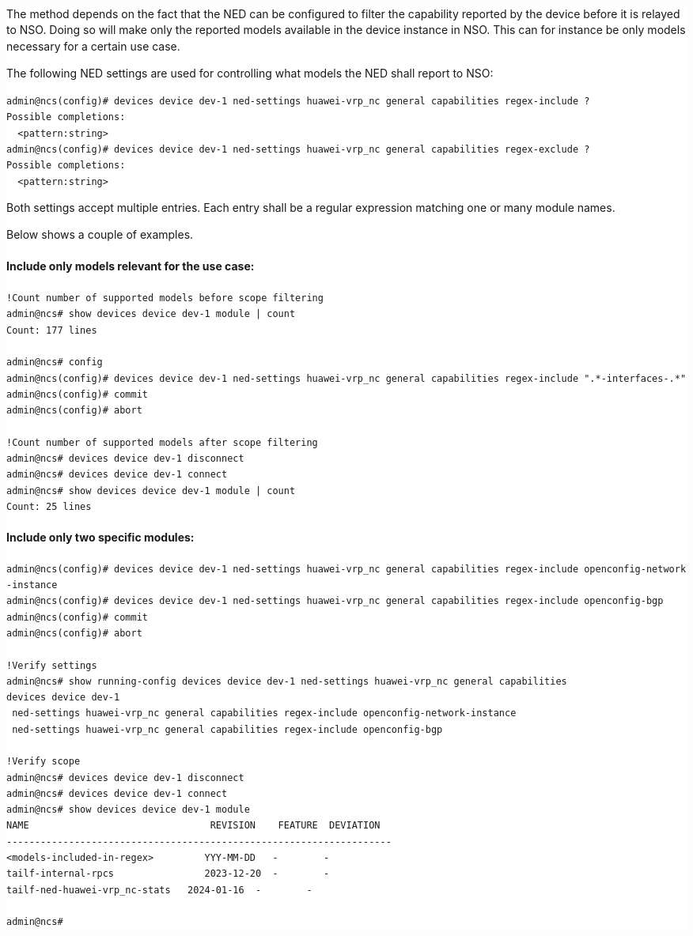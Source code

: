 The method depends on the fact that the NED can be configured to filter the capability reported by the device before it is relayed to NSO. Doing so will make only the reported models available in the device instance in NSO. This can for instance be only models necessary for a certain use case.

The following NED settings are used for controlling what models the NED shall report to NSO:
```
admin@ncs(config)# devices device dev-1 ned-settings huawei-vrp_nc general capabilities regex-include ?
Possible completions:
  <pattern:string>
admin@ncs(config)# devices device dev-1 ned-settings huawei-vrp_nc general capabilities regex-exclude ?
Possible completions:
  <pattern:string>
```

Both settings accept multiple entries. Each entry shall be a regular expression matching one or many module names.

Below shows a couple of examples.

#### Include only models relevant for the use case:
```
!Count number of supported models before scope filtering
admin@ncs# show devices device dev-1 module | count
Count: 177 lines

admin@ncs# config
admin@ncs(config)# devices device dev-1 ned-settings huawei-vrp_nc general capabilities regex-include ".*-interfaces-.*"
admin@ncs(config)# commit
admin@ncs(config)# abort

!Count number of supported models after scope filtering
admin@ncs# devices device dev-1 disconnect
admin@ncs# devices device dev-1 connect
admin@ncs# show devices device dev-1 module | count
Count: 25 lines
```
#### Include only two specific modules:
```
admin@ncs(config)# devices device dev-1 ned-settings huawei-vrp_nc general capabilities regex-include openconfig-network-instance
admin@ncs(config)# devices device dev-1 ned-settings huawei-vrp_nc general capabilities regex-include openconfig-bgp
admin@ncs(config)# commit
admin@ncs(config)# abort

!Verify settings
admin@ncs# show running-config devices device dev-1 ned-settings huawei-vrp_nc general capabilities
devices device dev-1
 ned-settings huawei-vrp_nc general capabilities regex-include openconfig-network-instance
 ned-settings huawei-vrp_nc general capabilities regex-include openconfig-bgp

!Verify scope
admin@ncs# devices device dev-1 disconnect
admin@ncs# devices device dev-1 connect
admin@ncs# show devices device dev-1 module
NAME                                REVISION    FEATURE  DEVIATION
--------------------------------------------------------------------
<models-included-in-regex>         YYY-MM-DD   -        -
tailf-internal-rpcs                2023-12-20  -        -
tailf-ned-huawei-vrp_nc-stats   2024-01-16  -        -

admin@ncs#
```